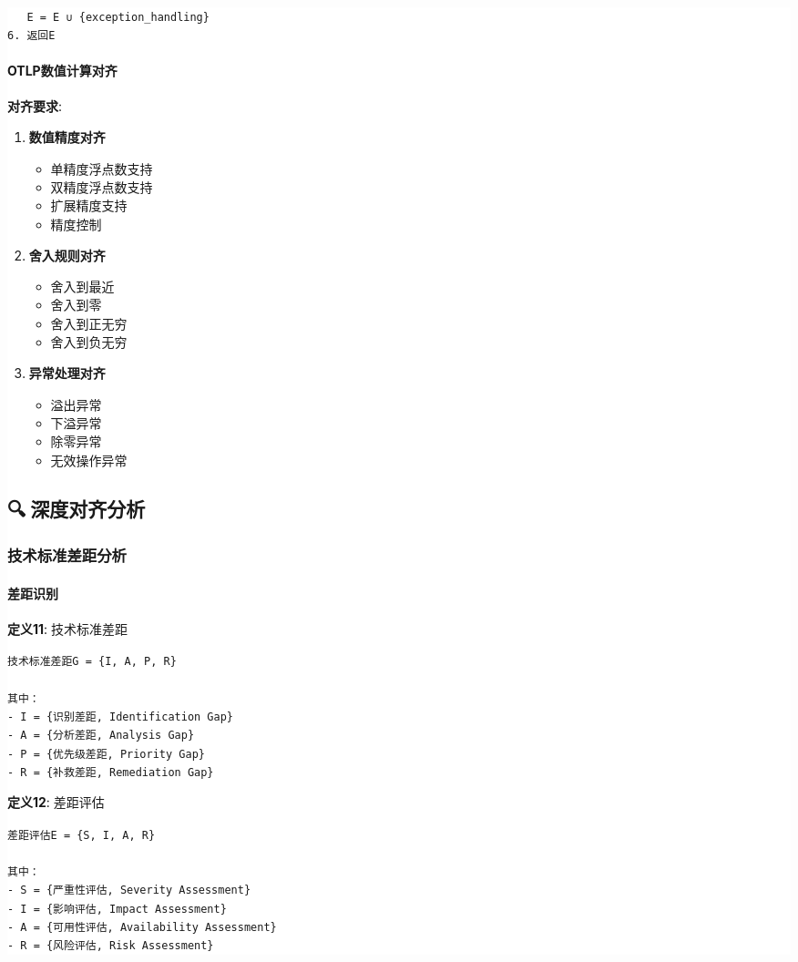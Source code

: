 ```text
   E = E ∪ {exception_handling}
6. 返回E
```

#### OTLP数值计算对齐

**对齐要求**:

1. **数值精度对齐**
   - 单精度浮点数支持
   - 双精度浮点数支持
   - 扩展精度支持
   - 精度控制

2. **舍入规则对齐**
   - 舍入到最近
   - 舍入到零
   - 舍入到正无穷
   - 舍入到负无穷

3. **异常处理对齐**
   - 溢出异常
   - 下溢异常
   - 除零异常
   - 无效操作异常

## 🔍 深度对齐分析

### 技术标准差距分析

#### 差距识别

**定义11**: 技术标准差距

```text
技术标准差距G = {I, A, P, R}

其中：
- I = {识别差距, Identification Gap}
- A = {分析差距, Analysis Gap}
- P = {优先级差距, Priority Gap}
- R = {补救差距, Remediation Gap}
```

**定义12**: 差距评估

```text
差距评估E = {S, I, A, R}

其中：
- S = {严重性评估, Severity Assessment}
- I = {影响评估, Impact Assessment}
- A = {可用性评估, Availability Assessment}
- R = {风险评估, Risk Assessment}
```
